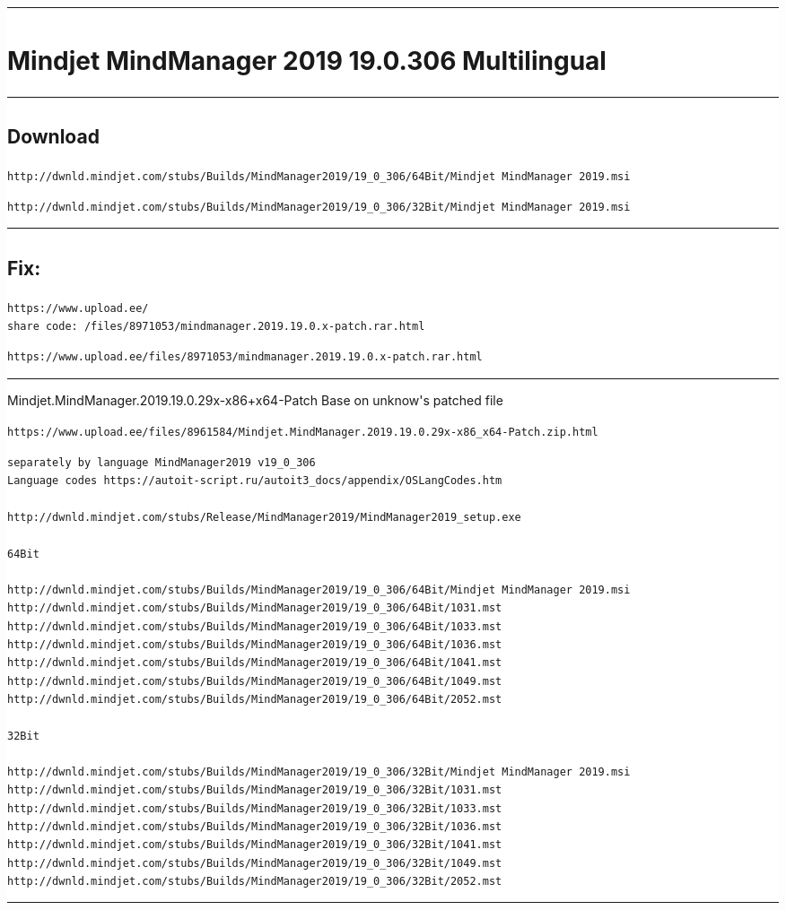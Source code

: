 ------

# Mindjet MindManager 2019 19.0.306 Multilingual

------

## Download

`http://dwnld.mindjet.com/stubs/Builds/MindManager2019/19_0_306/64Bit/Mindjet MindManager 2019.msi`

`http://dwnld.mindjet.com/stubs/Builds/MindManager2019/19_0_306/32Bit/Mindjet MindManager 2019.msi`

---

## Fix: 

```txt
https://www.upload.ee/
share code: /files/8971053/mindmanager.2019.19.0.x-patch.rar.html﻿
```

`https://www.upload.ee/files/8971053/mindmanager.2019.19.0.x-patch.rar.html`

---

Mindjet.MindManager.2019.19.0.29x-x86+x64-Patch Base on unknow's patched file

`https://www.upload.ee/files/8961584/Mindjet.MindManager.2019.19.0.29x-x86_x64-Patch.zip.html`

```txt
separately by language MindManager2019 v19_0_306
Language codes https://autoit-script.ru/autoit3_docs/appendix/OSLangCodes.htm

http://dwnld.mindjet.com/stubs/Release/MindManager2019/MindManager2019_setup.exe

64Bit

http://dwnld.mindjet.com/stubs/Builds/MindManager2019/19_0_306/64Bit/Mindjet MindManager 2019.msi
http://dwnld.mindjet.com/stubs/Builds/MindManager2019/19_0_306/64Bit/1031.mst
http://dwnld.mindjet.com/stubs/Builds/MindManager2019/19_0_306/64Bit/1033.mst
http://dwnld.mindjet.com/stubs/Builds/MindManager2019/19_0_306/64Bit/1036.mst
http://dwnld.mindjet.com/stubs/Builds/MindManager2019/19_0_306/64Bit/1041.mst
http://dwnld.mindjet.com/stubs/Builds/MindManager2019/19_0_306/64Bit/1049.mst
http://dwnld.mindjet.com/stubs/Builds/MindManager2019/19_0_306/64Bit/2052.mst

32Bit

http://dwnld.mindjet.com/stubs/Builds/MindManager2019/19_0_306/32Bit/Mindjet MindManager 2019.msi
http://dwnld.mindjet.com/stubs/Builds/MindManager2019/19_0_306/32Bit/1031.mst
http://dwnld.mindjet.com/stubs/Builds/MindManager2019/19_0_306/32Bit/1033.mst
http://dwnld.mindjet.com/stubs/Builds/MindManager2019/19_0_306/32Bit/1036.mst
http://dwnld.mindjet.com/stubs/Builds/MindManager2019/19_0_306/32Bit/1041.mst
http://dwnld.mindjet.com/stubs/Builds/MindManager2019/19_0_306/32Bit/1049.mst
http://dwnld.mindjet.com/stubs/Builds/MindManager2019/19_0_306/32Bit/2052.mst
```

---